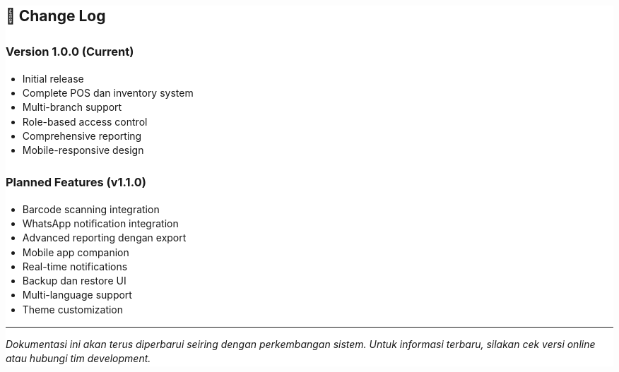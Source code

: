 
## 📝 Change Log

### Version 1.0.0 (Current)
- Initial release
- Complete POS dan inventory system
- Multi-branch support
- Role-based access control
- Comprehensive reporting
- Mobile-responsive design

### Planned Features (v1.1.0)
- Barcode scanning integration
- WhatsApp notification integration
- Advanced reporting dengan export
- Mobile app companion
- Real-time notifications
- Backup dan restore UI
- Multi-language support
- Theme customization

---

*Dokumentasi ini akan terus diperbarui seiring dengan perkembangan sistem. Untuk informasi terbaru, silakan cek versi online atau hubungi tim development.*